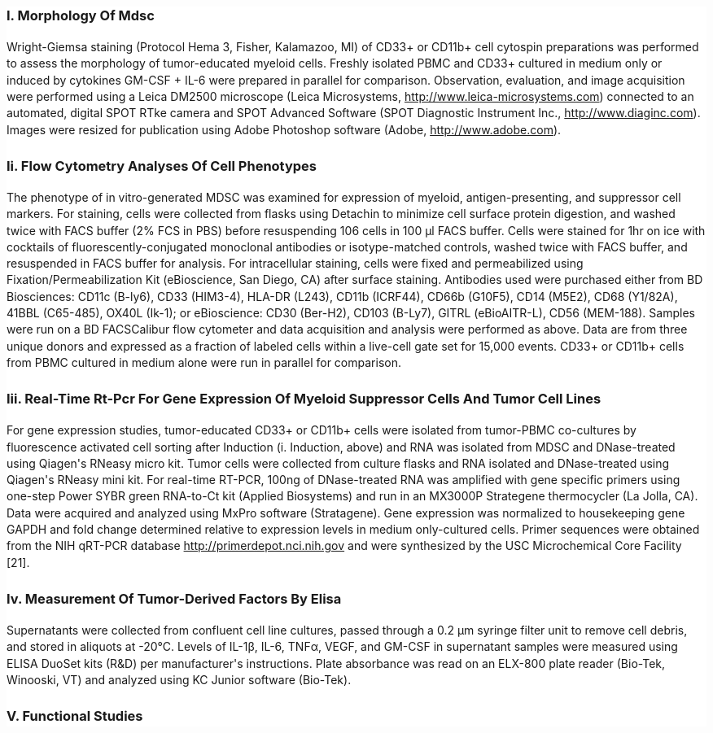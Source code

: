 ### I. Morphology Of Mdsc

Wright-Giemsa staining (Protocol Hema 3, Fisher, Kalamazoo, MI) of CD33+ or CD11b+ cell cytospin preparations was performed to assess the morphology of tumor-educated myeloid cells. Freshly isolated PBMC and CD33+ cultured in medium only or induced by cytokines GM-CSF + IL-6 were prepared in parallel for comparison. Observation, evaluation, and image acquisition were performed using a Leica DM2500 microscope (Leica Microsystems, http://www.leica-microsystems.com) connected to an automated, digital SPOT RTke camera and SPOT Advanced Software (SPOT Diagnostic Instrument Inc., http://www.diaginc.com). Images were resized for publication using Adobe Photoshop software (Adobe, http://www.adobe.com).

### Ii. Flow Cytometry Analyses Of Cell Phenotypes

The phenotype of in vitro-generated MDSC was examined for expression of myeloid, antigen-presenting, and suppressor cell markers. For staining, cells were collected from flasks using Detachin to minimize cell surface protein digestion, and washed twice with FACS buffer (2% FCS in PBS) before resuspending 106 cells in 100 μl FACS buffer. Cells were stained for 1hr on ice with cocktails of fluorescently-conjugated monoclonal antibodies or isotype-matched controls, washed twice with FACS buffer, and resuspended in FACS buffer for analysis. For intracellular staining, cells were fixed and permeabilized using Fixation/Permeabilization Kit (eBioscience, San Diego, CA) after surface staining. Antibodies used were purchased either from BD Biosciences: CD11c (B-ly6), CD33 (HIM3-4), HLA-DR (L243), CD11b (ICRF44), CD66b (G10F5), CD14 (M5E2), CD68 (Y1/82A), 41BBL (C65-485), OX40L (Ik-1); or eBioscience: CD30 (Ber-H2), CD103 (B-Ly7), GITRL (eBioAITR-L), CD56 (MEM-188). Samples were run on a BD FACSCalibur flow cytometer and data acquisition and analysis were performed as above. Data are from three unique donors and expressed as a fraction of labeled cells within a live-cell gate set for 15,000 events. CD33+ or CD11b+ cells from PBMC cultured in medium alone were run in parallel for comparison.

### Iii. Real-Time Rt-Pcr For Gene Expression Of Myeloid Suppressor Cells And Tumor Cell Lines

For gene expression studies, tumor-educated CD33+ or CD11b+ cells were isolated from tumor-PBMC co-cultures by fluorescence activated cell sorting after Induction (i. Induction, above) and RNA was isolated from MDSC and DNase-treated using Qiagen's RNeasy micro kit. Tumor cells were collected from culture flasks and RNA isolated and DNase-treated using Qiagen's RNeasy mini kit. For real-time RT-PCR, 100ng of DNase-treated RNA was amplified with gene specific primers using one-step Power SYBR green RNA-to-Ct kit (Applied Biosystems) and run in an MX3000P Strategene thermocycler (La Jolla, CA). Data were acquired and analyzed using MxPro software (Stratagene). Gene expression was normalized to housekeeping gene GAPDH and fold change determined relative to expression levels in medium only-cultured cells. Primer sequences were obtained from the NIH qRT-PCR database http://primerdepot.nci.nih.gov and were synthesized by the USC Microchemical Core Facility [21].

### Iv. Measurement Of Tumor-Derived Factors By Elisa

Supernatants were collected from confluent cell line cultures, passed through a 0.2 μm syringe filter unit to remove cell debris, and stored in aliquots at -20°C. Levels of IL-1β, IL-6, TNFα, VEGF, and GM-CSF in supernatant samples were measured using ELISA DuoSet kits (R&D) per manufacturer's instructions. Plate absorbance was read on an ELX-800 plate reader (Bio-Tek, Winooski, VT) and analyzed using KC Junior software (Bio-Tek).

### V. Functional Studies
